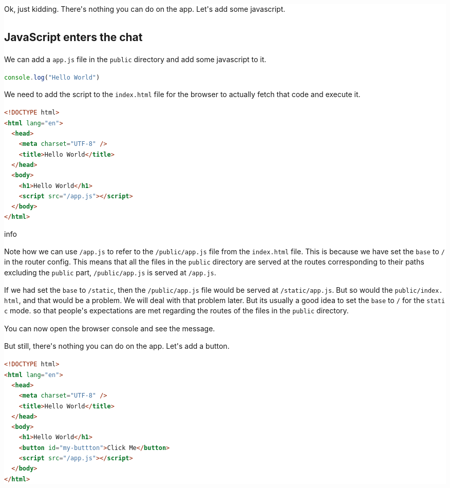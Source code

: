 Ok, just kidding. There's nothing you can do on the app. Let's add some javascript.

## JavaScript enters the chat

We can add a `app.js` file in the `public` directory and add some javascript to it.



```ts [public/app.js]
console.log("Hello World")
```


We need to add the script to the `index.html` file for the browser to actually fetch that code and execute it.



```html {9} [public/index.html]
<!DOCTYPE html>
<html lang="en">
  <head>
    <meta charset="UTF-8" />
    <title>Hello World</title>
  </head>
  <body>
    <h1>Hello World</h1>
    <script src="/app.js"></script>
  </body>
</html>
```


 info

Note how we can use `/app.js` to refer to the `/public/app.js` file from the `index.html` file. This is because we have set the `base` to `/` in the router config. This means that all the files in the `public` directory are served at the routes corresponding to their paths excluding the `public` part, `/public/app.js` is served at `/app.js`.

If we had set the `base` to `/static`, then the `/public/app.js` file would be served at `/static/app.js`. But so would the `public/index.html`, and that would be a problem. We will deal with that problem later. But its usually a good idea to set the `base` to `/` for the `static` mode. so that people's expectations are met regarding the routes of the files in the `public` directory.



You can now open the browser console and see the message.



But still, there's nothing you can do on the app. Let's add a button.



```html {9} [public/index.html]
<!DOCTYPE html>
<html lang="en">
  <head>
    <meta charset="UTF-8" />
    <title>Hello World</title>
  </head>
  <body>
    <h1>Hello World</h1>
    <button id="my-buttton">Click Me</button>
    <script src="/app.js"></script>
  </body>
</html>
```

